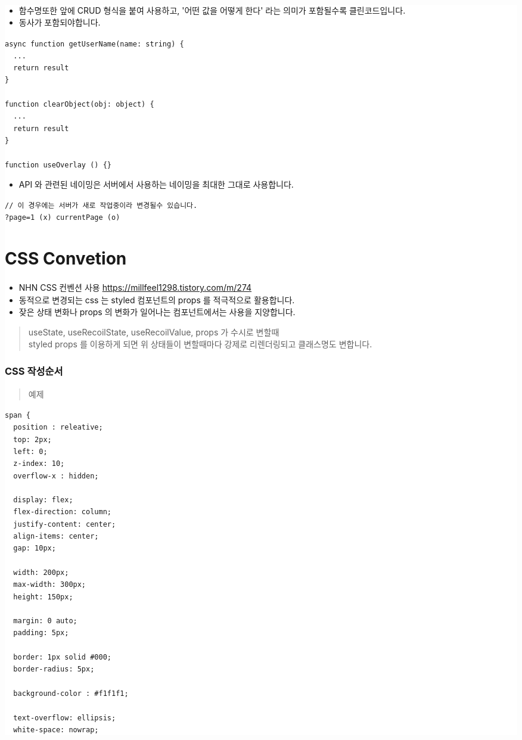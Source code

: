 - 함수명또한 앞에 CRUD 형식을 붙여 사용하고, '어떤 값을 어떻게 한다' 라는 의미가 포함될수록 클린코드입니다.
- 동사가 포함되야합니다.

```
async function getUserName(name: string) {
  ...
  return result
}

function clearObject(obj: object) {
  ...
  return result
}

function useOverlay () {}
```

- API 와 관련된 네이밍은 서버에서 사용하는 네이밍을 최대한 그대로 사용합니다.

```
// 이 경우에는 서버가 새로 작업중이라 변경될수 있습니다.
?page=1 (x) currentPage (o)
```

# CSS Convetion

- NHN CSS 컨벤션 사용
  https://millfeel1298.tistory.com/m/274
- 동적으로 변경되는 css 는 styled 컴포넌트의 props 를 적극적으로 활용합니다.
- 잦은 상태 변화나 props 의 변화가 일어나는 컴포넌트에서는 사용을 지양합니다.

> useState, useRecoilState, useRecoilValue, props 가 수시로 변할때 \
> styled props 를 이용하게 되면 위 상태들이 변할때마다 강제로 리렌더링되고 클래스명도 변합니다.

### CSS 작성순서

> 예제

```
span {
  position : releative;
  top: 2px;
  left: 0;
  z-index: 10;
  overflow-x : hidden;

  display: flex;
  flex-direction: column;
  justify-content: center;
  align-items: center;
  gap: 10px;

  width: 200px;
  max-width: 300px;
  height: 150px;

  margin: 0 auto;
  padding: 5px;

  border: 1px solid #000;
  border-radius: 5px;

  background-color : #f1f1f1;

  text-overflow: ellipsis;
  white-space: nowrap;
```